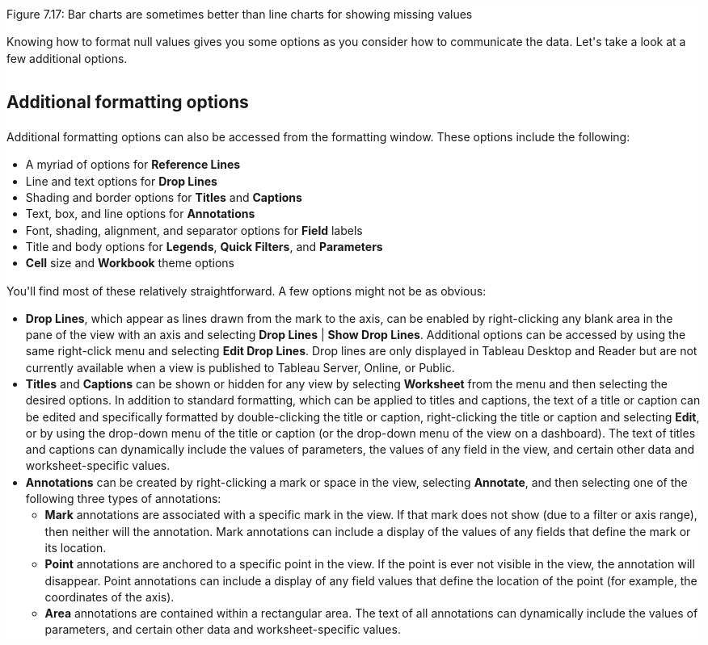 Figure 7.17: Bar charts are sometimes better than line charts for
showing missing values

Knowing how to format null values gives you some
options as you consider how to communicate the data. Let\'s take a look
at a few additional options.

Additional formatting options
-----------------------------

Additional formatting options can also be accessed
from the formatting window. These options include the following:

-   A myriad of options for **Reference Lines**
-   Line and text options for **Drop Lines**
-   Shading and border options for **Titles** and **Captions**
-   Text, box, and line options for **Annotations**
-   Font, shading, alignment, and separator options for **Field** labels
-   Title and body options for **Legends**, **Quick Filters**, and
    **Parameters**
-   **Cell** size and **Workbook** theme options

You\'ll find most of these relatively
straightforward. A few options might not be as
obvious:

-   **Drop Lines**, which appear as lines drawn
    from the mark to the axis, can be enabled by right-clicking any
    blank area in the pane of the view with an axis and selecting **Drop
    Lines** \| **Show Drop Lines**. Additional options can be accessed
    by using the same right-click menu and selecting **Edit Drop
    Lines**. Drop lines are only displayed in Tableau Desktop and Reader
    but are not currently available when a view is published to Tableau
    Server, Online, or Public.
-   **Titles** and **Captions** can be shown or hidden
    for any view by selecting **Worksheet** from
    the menu and then selecting the desired options. In addition to
    standard formatting, which can be applied to titles and captions,
    the text of a title or caption can be edited and specifically
    formatted by double-clicking the title or caption, right-clicking
    the title or caption and selecting **Edit**, or by using the
    drop-down menu of the title or caption (or the drop-down menu of the
    view on a dashboard). The text of titles and captions can
    dynamically include the values of parameters, the values of any
    field in the view, and certain other data and worksheet-specific
    values.
-   **Annotations** can be created by right-clicking a mark or space in
    the view, selecting **Annotate**, and then
    selecting one of the following three types of annotations:
    -   **Mark** annotations are associated with a specific mark in the
        view. If that mark does not show (due to a filter or axis
        range), then neither will the annotation. Mark annotations can
        include a display of the values of any fields that define the
        mark or its location.
    -   **Point** annotations are anchored to a specific point in the
        view. If the point is ever not visible in the view, the
        annotation will disappear. Point annotations can include a
        display of any field values that define the location of the
        point (for example, the coordinates of the axis).
    -   **Area** annotations are contained within a rectangular area.
        The text of all annotations can dynamically include the values
        of parameters, and certain other data and worksheet-specific
        values.
